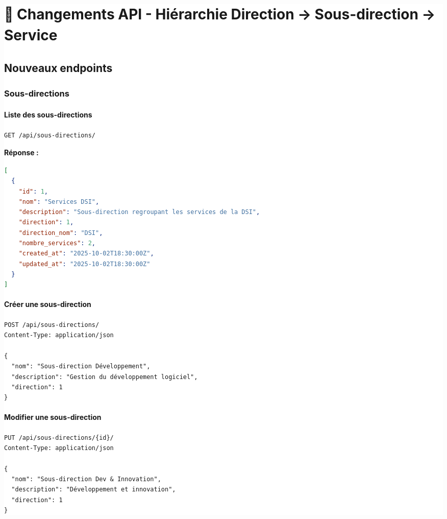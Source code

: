 # 📡 Changements API - Hiérarchie Direction → Sous-direction → Service

## Nouveaux endpoints

### Sous-directions

#### Liste des sous-directions
```http
GET /api/sous-directions/
```

**Réponse :**
```json
[
  {
    "id": 1,
    "nom": "Services DSI",
    "description": "Sous-direction regroupant les services de la DSI",
    "direction": 1,
    "direction_nom": "DSI",
    "nombre_services": 2,
    "created_at": "2025-10-02T18:30:00Z",
    "updated_at": "2025-10-02T18:30:00Z"
  }
]
```

#### Créer une sous-direction
```http
POST /api/sous-directions/
Content-Type: application/json

{
  "nom": "Sous-direction Développement",
  "description": "Gestion du développement logiciel",
  "direction": 1
}
```

#### Modifier une sous-direction
```http
PUT /api/sous-directions/{id}/
Content-Type: application/json

{
  "nom": "Sous-direction Dev & Innovation",
  "description": "Développement et innovation",
  "direction": 1
}
```
